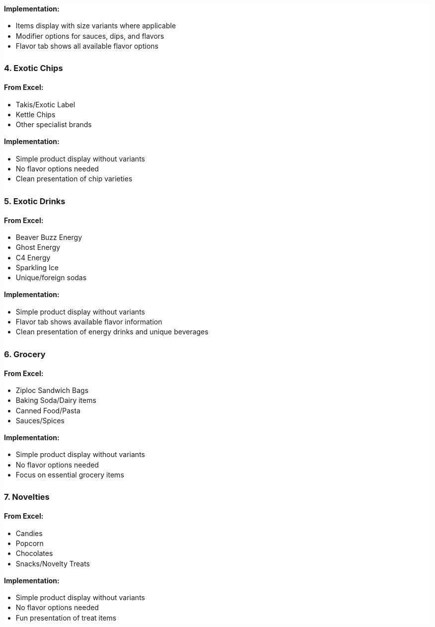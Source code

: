 **Implementation:**
- Items display with size variants where applicable
- Modifier options for sauces, dips, and flavors
- Flavor tab shows all available flavor options

### 4. Exotic Chips
**From Excel:**
- Takis/Exotic Label
- Kettle Chips
- Other specialist brands

**Implementation:**
- Simple product display without variants
- No flavor options needed
- Clean presentation of chip varieties

### 5. Exotic Drinks
**From Excel:**
- Beaver Buzz Energy
- Ghost Energy
- C4 Energy
- Sparkling Ice
- Unique/foreign sodas

**Implementation:**
- Simple product display without variants
- Flavor tab shows available flavor information
- Clean presentation of energy drinks and unique beverages

### 6. Grocery
**From Excel:**
- Ziploc Sandwich Bags
- Baking Soda/Dairy items
- Canned Food/Pasta
- Sauces/Spices

**Implementation:**
- Simple product display without variants
- No flavor options needed
- Focus on essential grocery items

### 7. Novelties
**From Excel:**
- Candies
- Popcorn
- Chocolates
- Snacks/Novelty Treats

**Implementation:**
- Simple product display without variants
- No flavor options needed
- Fun presentation of treat items
